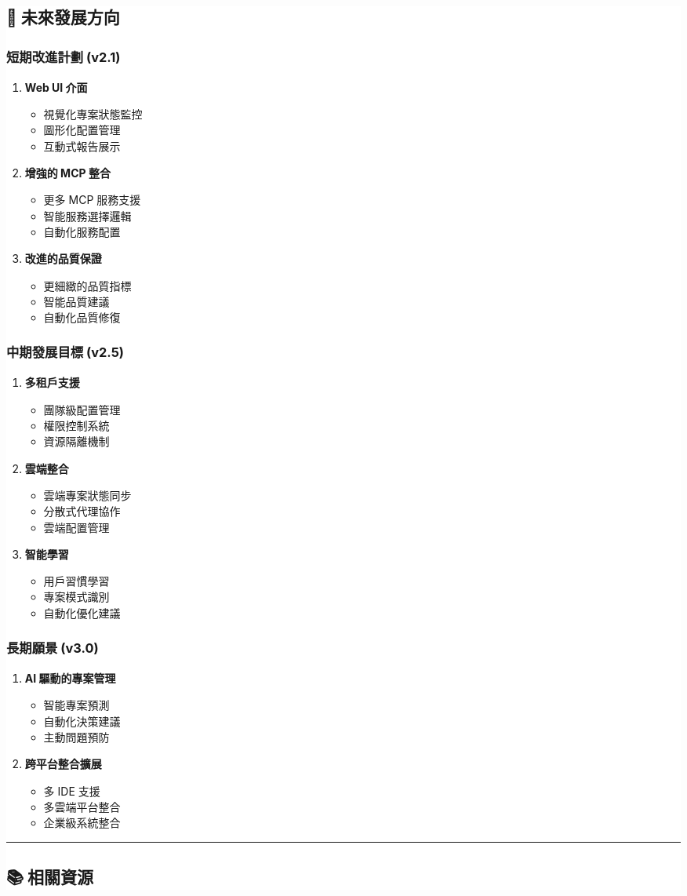 
## 🔮 未來發展方向

### 短期改進計劃 (v2.1)

1. **Web UI 介面**
   - 視覺化專案狀態監控
   - 圖形化配置管理
   - 互動式報告展示

2. **增強的 MCP 整合**
   - 更多 MCP 服務支援
   - 智能服務選擇邏輯
   - 自動化服務配置

3. **改進的品質保證**
   - 更細緻的品質指標
   - 智能品質建議
   - 自動化品質修復

### 中期發展目標 (v2.5)

1. **多租戶支援**
   - 團隊級配置管理
   - 權限控制系統
   - 資源隔離機制

2. **雲端整合**
   - 雲端專案狀態同步
   - 分散式代理協作
   - 雲端配置管理

3. **智能學習**
   - 用戶習慣學習
   - 專案模式識別
   - 自動化優化建議

### 長期願景 (v3.0)

1. **AI 驅動的專案管理**
   - 智能專案預測
   - 自動化決策建議
   - 主動問題預防

2. **跨平台整合擴展**
   - 多 IDE 支援
   - 多雲端平台整合
   - 企業級系統整合

---

## 📚 相關資源
